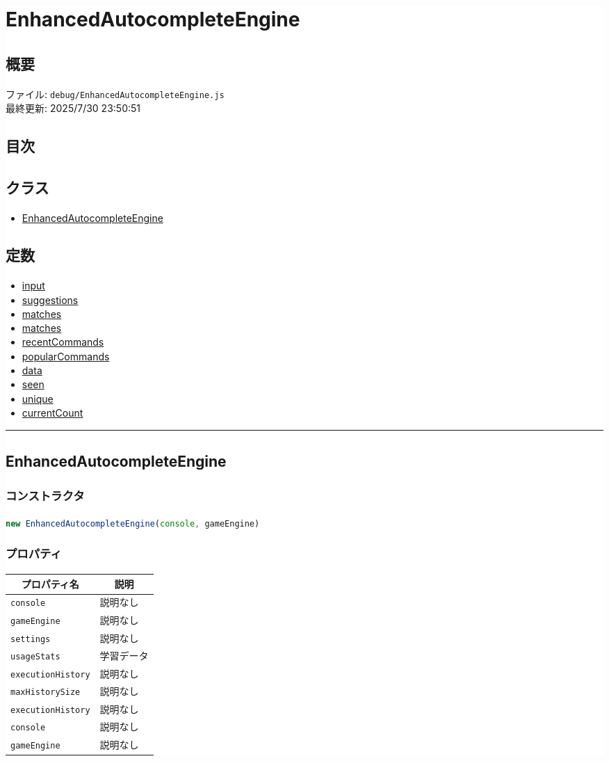 # EnhancedAutocompleteEngine

## 概要

ファイル: `debug/EnhancedAutocompleteEngine.js`  
最終更新: 2025/7/30 23:50:51

## 目次

## クラス
- [EnhancedAutocompleteEngine](#enhancedautocompleteengine)
## 定数
- [input](#input)
- [suggestions](#suggestions)
- [matches](#matches)
- [matches](#matches)
- [recentCommands](#recentcommands)
- [popularCommands](#popularcommands)
- [data](#data)
- [seen](#seen)
- [unique](#unique)
- [currentCount](#currentcount)

---

## EnhancedAutocompleteEngine

### コンストラクタ

```javascript
new EnhancedAutocompleteEngine(console, gameEngine)
```

### プロパティ

| プロパティ名 | 説明 |
|-------------|------|
| `console` | 説明なし |
| `gameEngine` | 説明なし |
| `settings` | 説明なし |
| `usageStats` | 学習データ |
| `executionHistory` | 説明なし |
| `maxHistorySize` | 説明なし |
| `executionHistory` | 説明なし |
| `console` | 説明なし |
| `gameEngine` | 説明なし |
